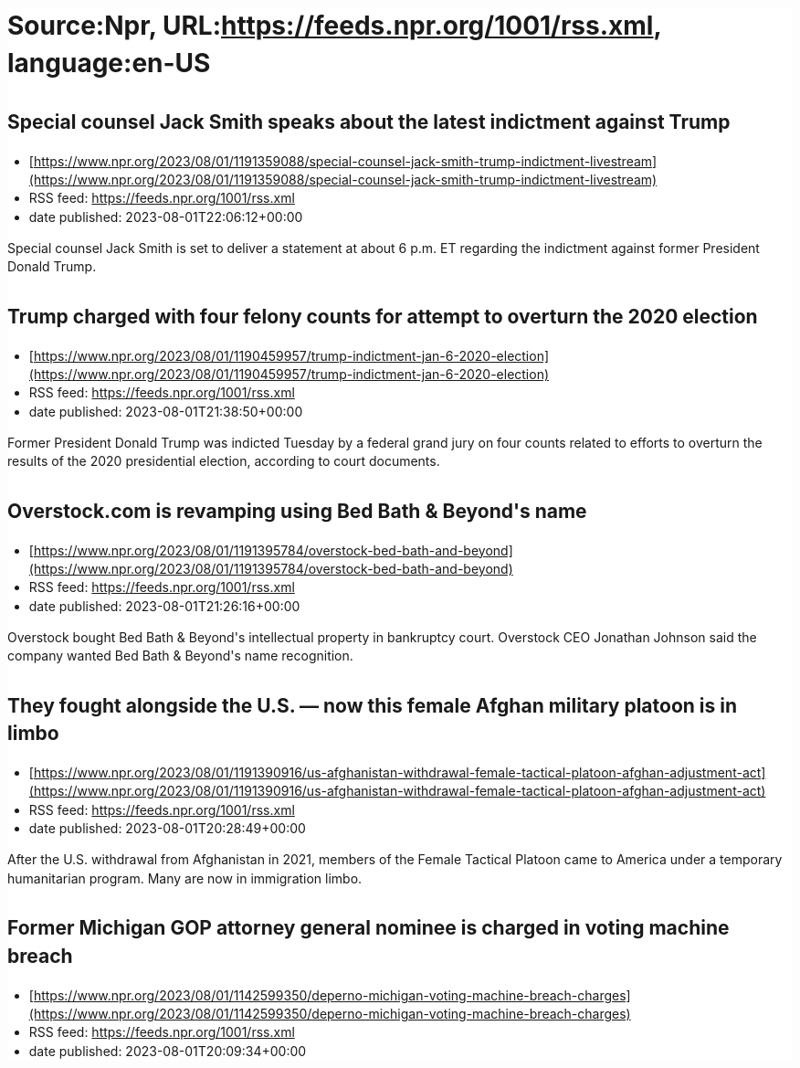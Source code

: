 # Source:Npr, URL:https://feeds.npr.org/1001/rss.xml, language:en-US

## Special counsel Jack Smith speaks about the latest indictment against Trump
 - [https://www.npr.org/2023/08/01/1191359088/special-counsel-jack-smith-trump-indictment-livestream](https://www.npr.org/2023/08/01/1191359088/special-counsel-jack-smith-trump-indictment-livestream)
 - RSS feed: https://feeds.npr.org/1001/rss.xml
 - date published: 2023-08-01T22:06:12+00:00

Special counsel Jack Smith is set to deliver a statement at about 6 p.m. ET regarding the indictment against former President Donald Trump.

## Trump charged with four felony counts for attempt to overturn the 2020 election
 - [https://www.npr.org/2023/08/01/1190459957/trump-indictment-jan-6-2020-election](https://www.npr.org/2023/08/01/1190459957/trump-indictment-jan-6-2020-election)
 - RSS feed: https://feeds.npr.org/1001/rss.xml
 - date published: 2023-08-01T21:38:50+00:00

Former President Donald Trump was indicted Tuesday by a federal grand jury on four counts related to efforts to overturn the results of the 2020 presidential election, according to court documents.

## Overstock.com is revamping using Bed Bath & Beyond's name
 - [https://www.npr.org/2023/08/01/1191395784/overstock-bed-bath-and-beyond](https://www.npr.org/2023/08/01/1191395784/overstock-bed-bath-and-beyond)
 - RSS feed: https://feeds.npr.org/1001/rss.xml
 - date published: 2023-08-01T21:26:16+00:00

Overstock bought Bed Bath & Beyond's intellectual property in bankruptcy court. Overstock CEO Jonathan Johnson said the company wanted Bed Bath & Beyond's name recognition.

## They fought alongside the U.S. — now this female Afghan military platoon is in limbo
 - [https://www.npr.org/2023/08/01/1191390916/us-afghanistan-withdrawal-female-tactical-platoon-afghan-adjustment-act](https://www.npr.org/2023/08/01/1191390916/us-afghanistan-withdrawal-female-tactical-platoon-afghan-adjustment-act)
 - RSS feed: https://feeds.npr.org/1001/rss.xml
 - date published: 2023-08-01T20:28:49+00:00

After the U.S. withdrawal from Afghanistan in 2021, members of the Female Tactical Platoon came to America under a temporary humanitarian program. Many are now in immigration limbo.

## Former Michigan GOP attorney general nominee is charged in voting machine breach
 - [https://www.npr.org/2023/08/01/1142599350/deperno-michigan-voting-machine-breach-charges](https://www.npr.org/2023/08/01/1142599350/deperno-michigan-voting-machine-breach-charges)
 - RSS feed: https://feeds.npr.org/1001/rss.xml
 - date published: 2023-08-01T20:09:34+00:00
